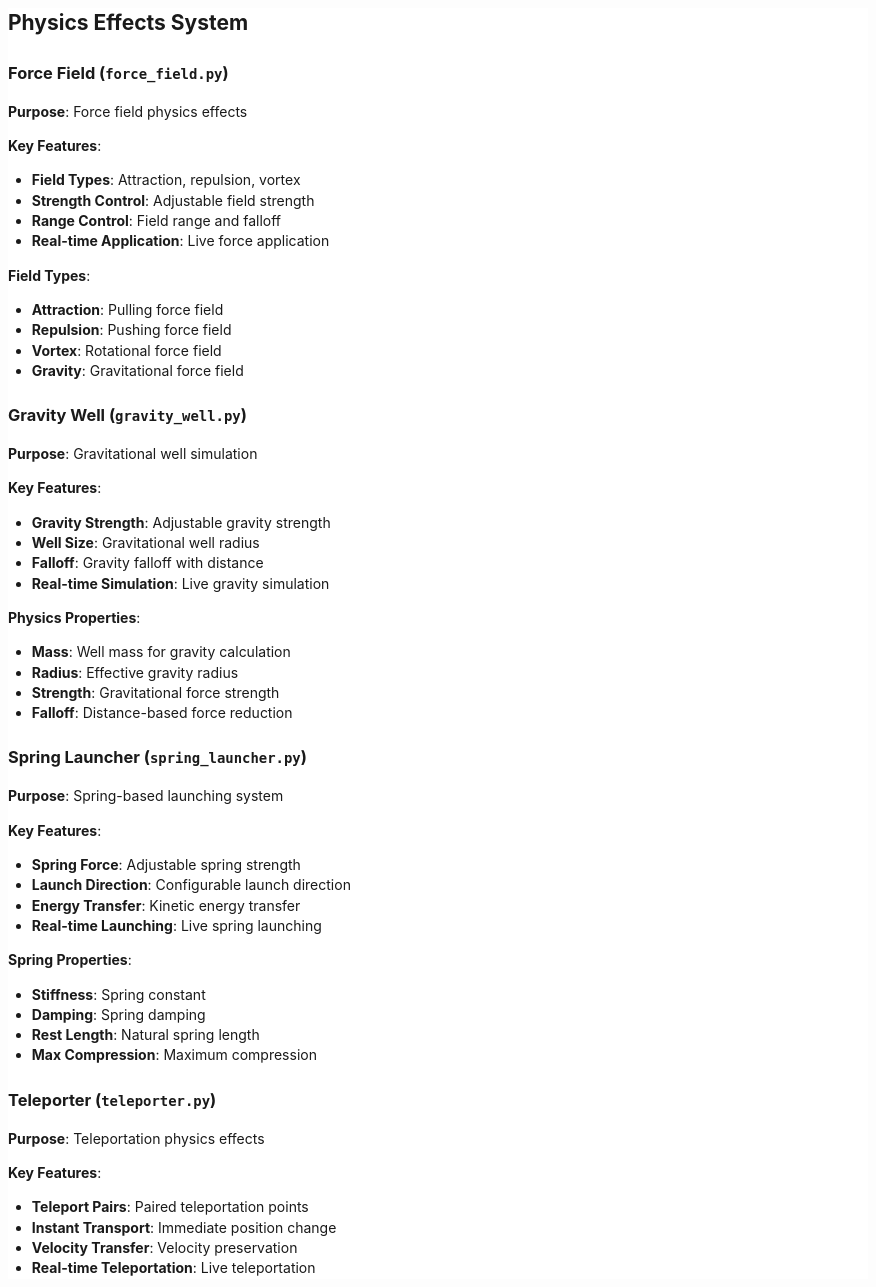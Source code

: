 ## Physics Effects System

### Force Field (`force_field.py`)
**Purpose**: Force field physics effects

**Key Features**:
- **Field Types**: Attraction, repulsion, vortex
- **Strength Control**: Adjustable field strength
- **Range Control**: Field range and falloff
- **Real-time Application**: Live force application

**Field Types**:
- **Attraction**: Pulling force field
- **Repulsion**: Pushing force field
- **Vortex**: Rotational force field
- **Gravity**: Gravitational force field

### Gravity Well (`gravity_well.py`)
**Purpose**: Gravitational well simulation

**Key Features**:
- **Gravity Strength**: Adjustable gravity strength
- **Well Size**: Gravitational well radius
- **Falloff**: Gravity falloff with distance
- **Real-time Simulation**: Live gravity simulation

**Physics Properties**:
- **Mass**: Well mass for gravity calculation
- **Radius**: Effective gravity radius
- **Strength**: Gravitational force strength
- **Falloff**: Distance-based force reduction

### Spring Launcher (`spring_launcher.py`)
**Purpose**: Spring-based launching system

**Key Features**:
- **Spring Force**: Adjustable spring strength
- **Launch Direction**: Configurable launch direction
- **Energy Transfer**: Kinetic energy transfer
- **Real-time Launching**: Live spring launching

**Spring Properties**:
- **Stiffness**: Spring constant
- **Damping**: Spring damping
- **Rest Length**: Natural spring length
- **Max Compression**: Maximum compression

### Teleporter (`teleporter.py`)
**Purpose**: Teleportation physics effects

**Key Features**:
- **Teleport Pairs**: Paired teleportation points
- **Instant Transport**: Immediate position change
- **Velocity Transfer**: Velocity preservation
- **Real-time Teleportation**: Live teleportation

